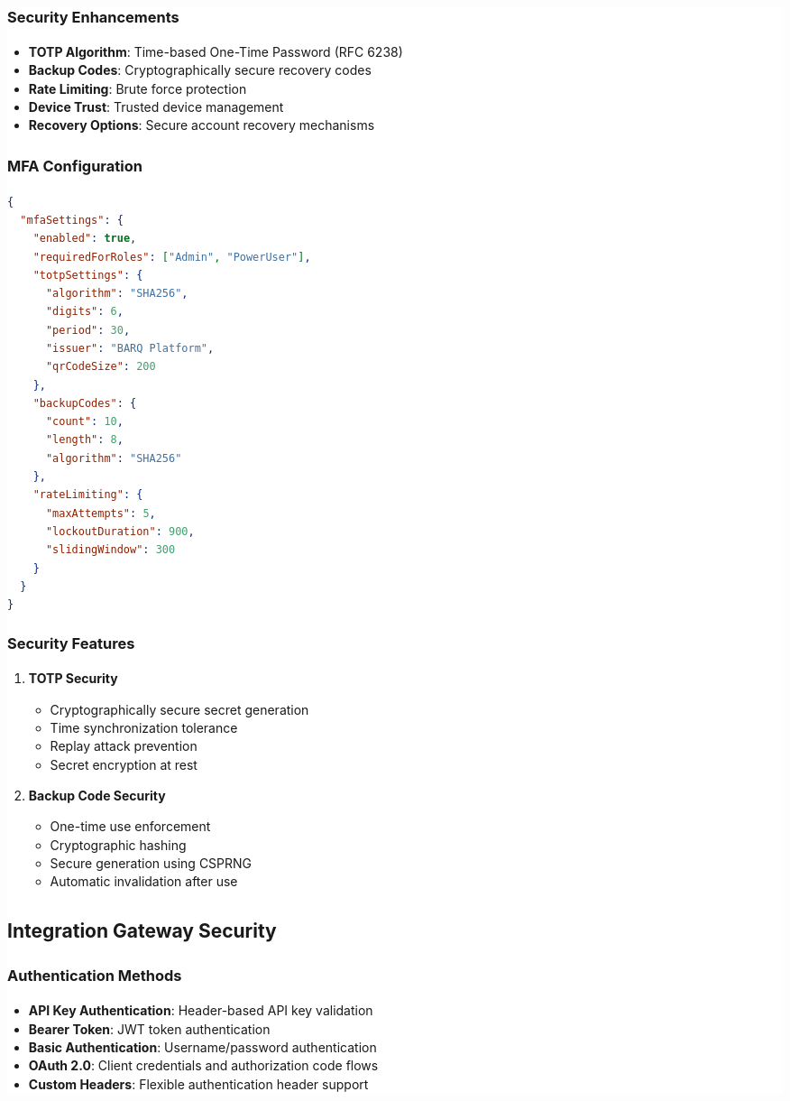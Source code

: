 ### Security Enhancements
- **TOTP Algorithm**: Time-based One-Time Password (RFC 6238)
- **Backup Codes**: Cryptographically secure recovery codes
- **Rate Limiting**: Brute force protection
- **Device Trust**: Trusted device management
- **Recovery Options**: Secure account recovery mechanisms

### MFA Configuration
```json
{
  "mfaSettings": {
    "enabled": true,
    "requiredForRoles": ["Admin", "PowerUser"],
    "totpSettings": {
      "algorithm": "SHA256",
      "digits": 6,
      "period": 30,
      "issuer": "BARQ Platform",
      "qrCodeSize": 200
    },
    "backupCodes": {
      "count": 10,
      "length": 8,
      "algorithm": "SHA256"
    },
    "rateLimiting": {
      "maxAttempts": 5,
      "lockoutDuration": 900,
      "slidingWindow": 300
    }
  }
}
```

### Security Features
1. **TOTP Security**
   - Cryptographically secure secret generation
   - Time synchronization tolerance
   - Replay attack prevention
   - Secret encryption at rest

2. **Backup Code Security**
   - One-time use enforcement
   - Cryptographic hashing
   - Secure generation using CSPRNG
   - Automatic invalidation after use

## Integration Gateway Security

### Authentication Methods
- **API Key Authentication**: Header-based API key validation
- **Bearer Token**: JWT token authentication
- **Basic Authentication**: Username/password authentication
- **OAuth 2.0**: Client credentials and authorization code flows
- **Custom Headers**: Flexible authentication header support
